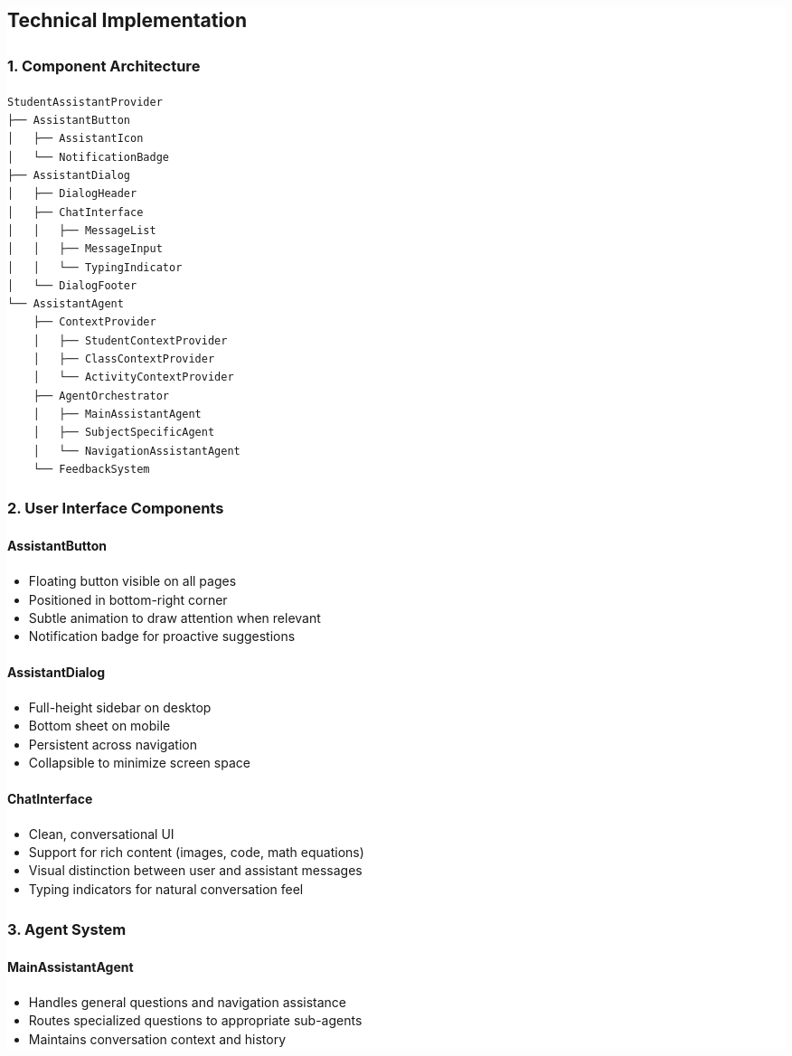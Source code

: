 ## Technical Implementation

### 1. Component Architecture

```
StudentAssistantProvider
├── AssistantButton
│   ├── AssistantIcon
│   └── NotificationBadge
├── AssistantDialog
│   ├── DialogHeader
│   ├── ChatInterface
│   │   ├── MessageList
│   │   ├── MessageInput
│   │   └── TypingIndicator
│   └── DialogFooter
└── AssistantAgent
    ├── ContextProvider
    │   ├── StudentContextProvider
    │   ├── ClassContextProvider
    │   └── ActivityContextProvider
    ├── AgentOrchestrator
    │   ├── MainAssistantAgent
    │   ├── SubjectSpecificAgent
    │   └── NavigationAssistantAgent
    └── FeedbackSystem
```

### 2. User Interface Components

#### AssistantButton
- Floating button visible on all pages
- Positioned in bottom-right corner
- Subtle animation to draw attention when relevant
- Notification badge for proactive suggestions

#### AssistantDialog
- Full-height sidebar on desktop
- Bottom sheet on mobile
- Persistent across navigation
- Collapsible to minimize screen space

#### ChatInterface
- Clean, conversational UI
- Support for rich content (images, code, math equations)
- Visual distinction between user and assistant messages
- Typing indicators for natural conversation feel

### 3. Agent System

#### MainAssistantAgent
- Handles general questions and navigation assistance
- Routes specialized questions to appropriate sub-agents
- Maintains conversation context and history
